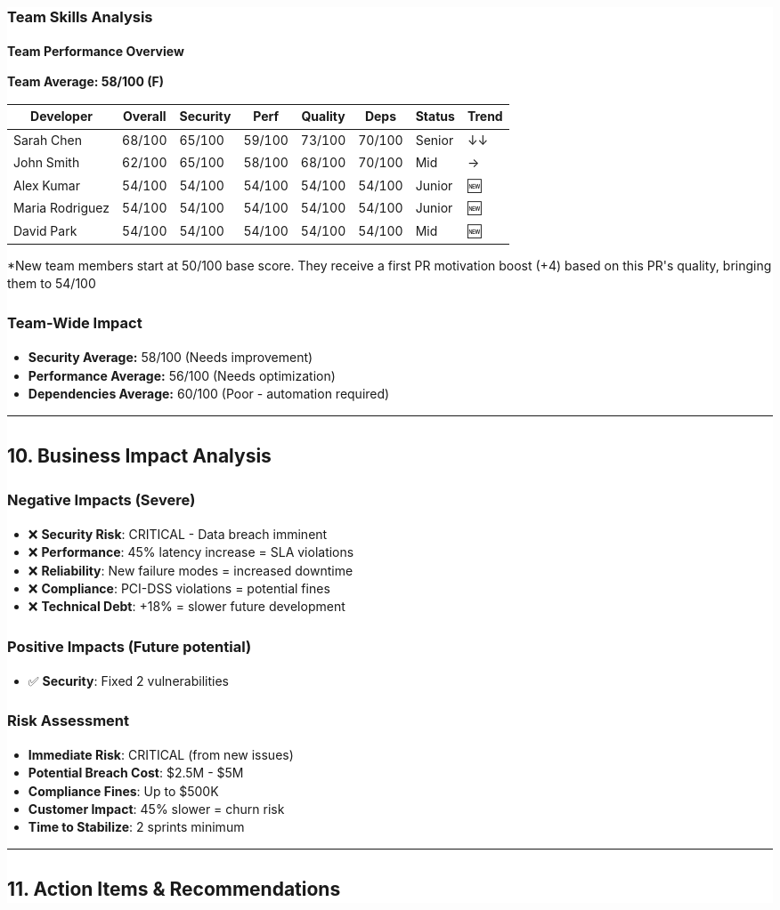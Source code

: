 ### Team Skills Analysis

**Team Performance Overview**

**Team Average: 58/100 (F)**

| Developer | Overall | Security | Perf | Quality | Deps | Status | Trend |
|-----------|---------|----------|------|---------|------|--------|-------|
| Sarah Chen | 68/100 | 65/100 | 59/100 | 73/100 | 70/100 | Senior | ↓↓ |
| John Smith | 62/100 | 65/100 | 58/100 | 68/100 | 70/100 | Mid | → |
| Alex Kumar | 54/100 | 54/100 | 54/100 | 54/100 | 54/100 | Junior | 🆕 |
| Maria Rodriguez | 54/100 | 54/100 | 54/100 | 54/100 | 54/100 | Junior | 🆕 |
| David Park | 54/100 | 54/100 | 54/100 | 54/100 | 54/100 | Mid | 🆕 |

*New team members start at 50/100 base score. They receive a first PR motivation boost (+4) based on this PR's quality, bringing them to 54/100

### Team-Wide Impact
- **Security Average:** 58/100 (Needs improvement)
- **Performance Average:** 56/100 (Needs optimization)
- **Dependencies Average:** 60/100 (Poor - automation required)

---

## 10. Business Impact Analysis

### Negative Impacts (Severe)
- ❌ **Security Risk**: CRITICAL - Data breach imminent
- ❌ **Performance**: 45% latency increase = SLA violations
- ❌ **Reliability**: New failure modes = increased downtime
- ❌ **Compliance**: PCI-DSS violations = potential fines
- ❌ **Technical Debt**: +18% = slower future development

### Positive Impacts (Future potential)
- ✅ **Security**: Fixed 2 vulnerabilities

### Risk Assessment
- **Immediate Risk**: CRITICAL (from new issues)
- **Potential Breach Cost**: $2.5M - $5M
- **Compliance Fines**: Up to $500K
- **Customer Impact**: 45% slower = churn risk
- **Time to Stabilize**: 2 sprints minimum

---

## 11. Action Items & Recommendations
